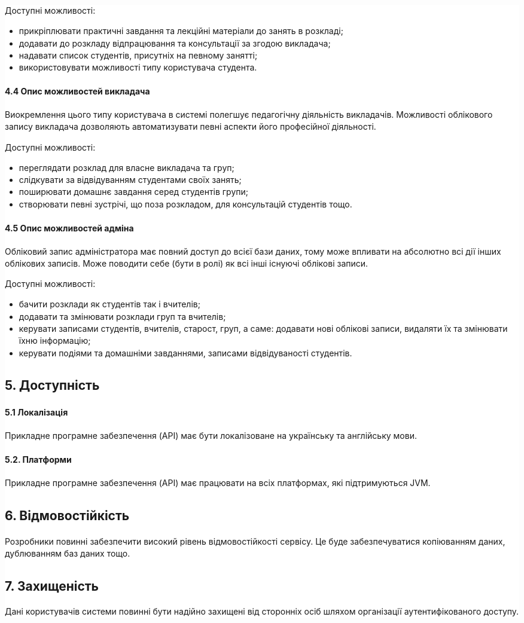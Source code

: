 Доступні можливості: 
* прикріплювати практичні завдання та лекційні матеріали до занять в розкладі;
* додавати до розкладу відпрацювання та консультації за згодою викладача;
* надавати список студентів, присутніх на певному занятті;
* використовувати можливості типу користувача студента.

#### 4.4 Опис можливостей викладача
Виокремлення цього типу користувача в системі полегшує педагогічну діяльність викладачів. Можливості облікового запису викладача дозволяють автоматизувати певні аспекти його професійної діяльності.

Доступні можливості:
* переглядати розклад для власне викладача та груп;
* слідкувати за відвідуванням студентами своїх занять;
* поширювати домашнє завдання серед студентів групи;
* створювати певні зустрічі, що поза розкладом, для консультацій студентів тощо.

#### 4.5 Опис можливостей адміна
Обліковий запис адміністратора має повний доступ до всієї бази даних, тому може впливати на
абсолютно всі дії інших облікових записів. Може поводити себе (бути в ролі) як всі інші існуючі облікові записи.

Доступні можливості:
* бачити розклади як студентів так і вчителів;
* додавати та змінювати розклади груп та вчителів;
* керувати записами студентів, вчителів, старост, груп, а саме: додавати нові облікові записи, видаляти їх та змінювати їхню інформацію;
* керувати подіями та домашніми завданнями, записами відвідуваності студентів.

## 5. Доступність
#### 5.1 Локалізація
Прикладне програмне забезпечення (API) має бути локалізоване на українську та англійську мови.

#### 5.2. Платформи
Прикладне програмне забезпечення (API) має працювати на всіх платформах, які підтримуються JVM.

## 6. Відмовостійкість
Розробники повинні забезпечити високий рівень відмовостійкості сервісу. Це буде забезпечуватися копіюванням даних, дублюванням баз даних тощо. 

## 7. Захищеність
Дані користувачів системи повинні бути надійно захищені від сторонніх осіб шляхом організації аутентифікованого доступу. 
